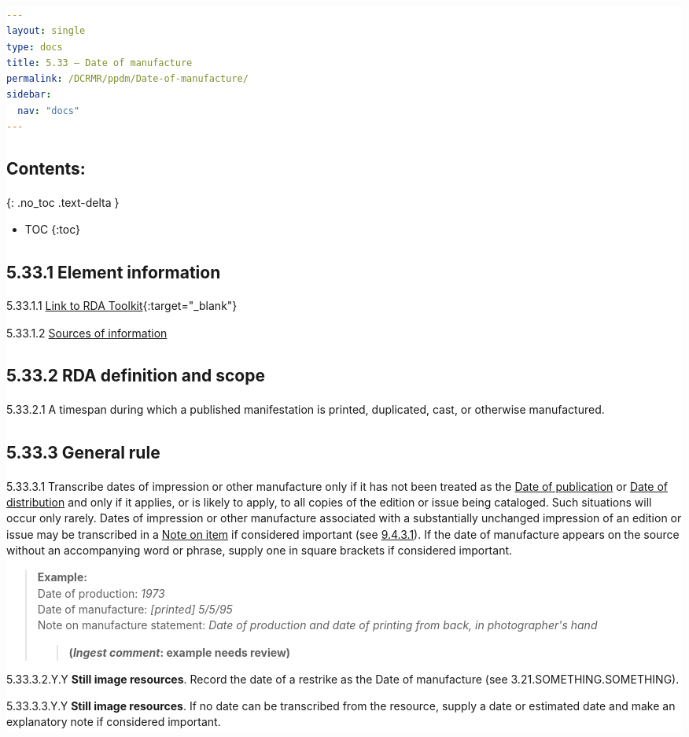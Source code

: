 ```yaml
---
layout: single
type: docs
title: 5.33 — Date of manufacture
permalink: /DCRMR/ppdm/Date-of-manufacture/
sidebar:
  nav: "docs"
---
```


## Contents:
{: .no_toc .text-delta }

- TOC
{:toc}

## 5.33.1 Element information

<a name="5.33.1.1">5.33.1.1</a> [Link to RDA Toolkit](https://access.rdatoolkit.org/Content/Index?externalId=en-US_ala-f6396d3f-6883-3ad2-84f1-d0714cfd42a0){:target="_blank"}

<a name="5.33.1.2">5.33.1.2</a> [Sources of information](/DCRMR/ppdm/#5011-sources-of-information)

## 5.33.2 RDA definition and scope

<a name="5.33.2.1">5.33.2.1</a> A timespan during which a published manifestation is printed, duplicated, cast, or otherwise manufactured.

## 5.33.3 General rule

<a name="5.33.3.1">5.33.3.1</a> Transcribe dates of impression or other manufacture only if it has not been treated as the [Date of publication](/DCRMR/ppdm/Date-of-publication/) or [Date of distribution](/DCRMR/ppdm/Date-of-distribution/) and only if it applies, or is likely to apply, to all copies of the edition or issue being cataloged. Such situations will occur only rarely. Dates of impression or other manufacture associated with a substantially unchanged impression of an edition or issue may be transcribed in a [Note on item](/DCRMR/additional-notes/Note-on-item/) if considered important (see [9.4.3.1](/DCRMR/additional-notes/Note-on-item/#9.4.3.1)). If the date of manufacture appears on the source without an accompanying word or phrase, supply one in square brackets if considered important.

>**Example:**  
>Date of production: <CITE>1973</CITE>  
>Date of manufacture: <CITE>[printed] 5/5/95</CITE>  
>Note on manufacture statement: <CITE> Date of production and date of printing from back, in photographer's hand</CITE>  
>>**(*Ingest comment*: example needs review)**   

<a name="5.33.3.2.Y.Y">5.33.3.2.Y.Y</a> **Still image resources**. Record the date of a restrike as the Date of manufacture (see 3.21.SOMETHING.SOMETHING).

<a name="5.33.3.3.Y.Y">5.33.3.3.Y.Y</a> **Still image resources**. If no date can be transcribed from the resource, supply a date or estimated date and make an explanatory note if considered important.
